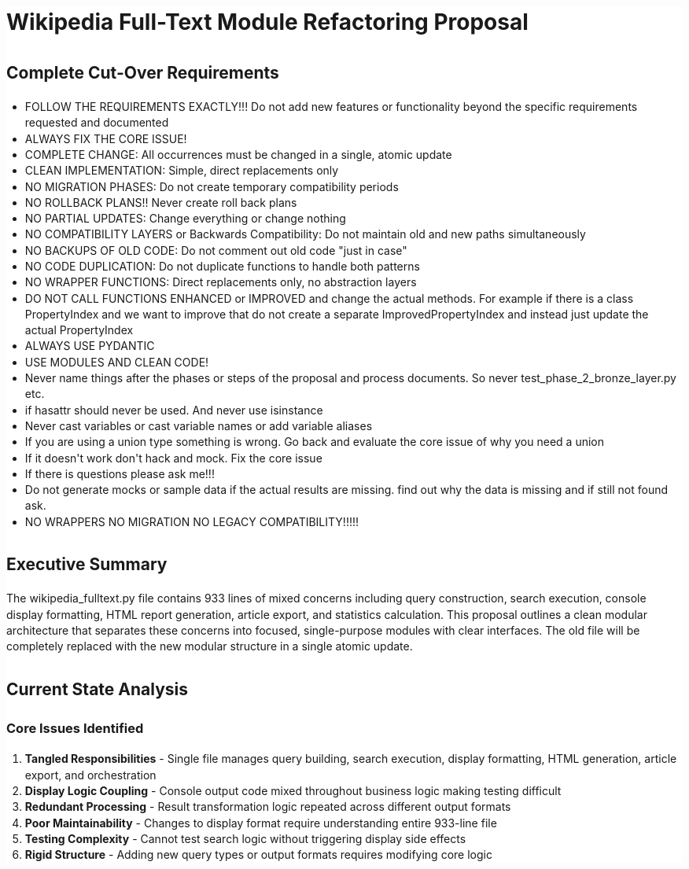 # Wikipedia Full-Text Module Refactoring Proposal

## Complete Cut-Over Requirements

* FOLLOW THE REQUIREMENTS EXACTLY!!! Do not add new features or functionality beyond the specific requirements requested and documented
* ALWAYS FIX THE CORE ISSUE!
* COMPLETE CHANGE: All occurrences must be changed in a single, atomic update
* CLEAN IMPLEMENTATION: Simple, direct replacements only
* NO MIGRATION PHASES: Do not create temporary compatibility periods
* NO ROLLBACK PLANS!! Never create roll back plans
* NO PARTIAL UPDATES: Change everything or change nothing
* NO COMPATIBILITY LAYERS or Backwards Compatibility: Do not maintain old and new paths simultaneously
* NO BACKUPS OF OLD CODE: Do not comment out old code "just in case"
* NO CODE DUPLICATION: Do not duplicate functions to handle both patterns
* NO WRAPPER FUNCTIONS: Direct replacements only, no abstraction layers
* DO NOT CALL FUNCTIONS ENHANCED or IMPROVED and change the actual methods. For example if there is a class PropertyIndex and we want to improve that do not create a separate ImprovedPropertyIndex and instead just update the actual PropertyIndex
* ALWAYS USE PYDANTIC
* USE MODULES AND CLEAN CODE!
* Never name things after the phases or steps of the proposal and process documents. So never test_phase_2_bronze_layer.py etc.
* if hasattr should never be used. And never use isinstance
* Never cast variables or cast variable names or add variable aliases
* If you are using a union type something is wrong. Go back and evaluate the core issue of why you need a union
* If it doesn't work don't hack and mock. Fix the core issue
* If there is questions please ask me!!!
* Do not generate mocks or sample data if the actual results are missing. find out why the data is missing and if still not found ask.
* NO WRAPPERS NO MIGRATION NO LEGACY COMPATIBILITY!!!!!

## Executive Summary

The wikipedia_fulltext.py file contains 933 lines of mixed concerns including query construction, search execution, console display formatting, HTML report generation, article export, and statistics calculation. This proposal outlines a clean modular architecture that separates these concerns into focused, single-purpose modules with clear interfaces. The old file will be completely replaced with the new modular structure in a single atomic update.

## Current State Analysis

### Core Issues Identified

1. **Tangled Responsibilities** - Single file manages query building, search execution, display formatting, HTML generation, article export, and orchestration
2. **Display Logic Coupling** - Console output code mixed throughout business logic making testing difficult
3. **Redundant Processing** - Result transformation logic repeated across different output formats
4. **Poor Maintainability** - Changes to display format require understanding entire 933-line file
5. **Testing Complexity** - Cannot test search logic without triggering display side effects
6. **Rigid Structure** - Adding new query types or output formats requires modifying core logic
